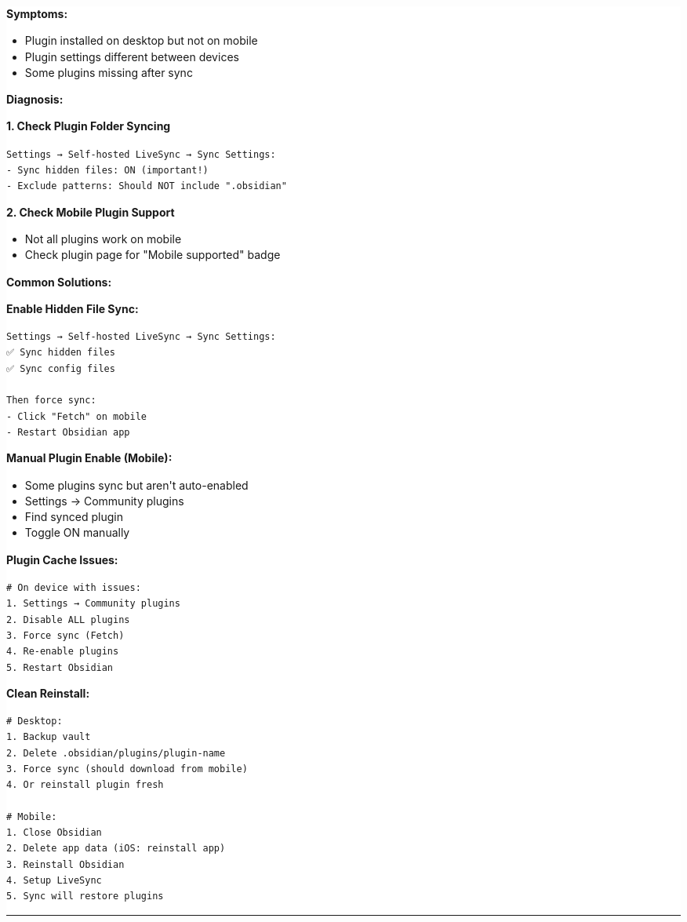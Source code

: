 **Symptoms:**
- Plugin installed on desktop but not on mobile
- Plugin settings different between devices
- Some plugins missing after sync

**Diagnosis:**

**1. Check Plugin Folder Syncing**
```
Settings → Self-hosted LiveSync → Sync Settings:
- Sync hidden files: ON (important!)
- Exclude patterns: Should NOT include ".obsidian"
```

**2. Check Mobile Plugin Support**
- Not all plugins work on mobile
- Check plugin page for "Mobile supported" badge

**Common Solutions:**

**Enable Hidden File Sync:**
```
Settings → Self-hosted LiveSync → Sync Settings:
✅ Sync hidden files
✅ Sync config files

Then force sync:
- Click "Fetch" on mobile
- Restart Obsidian app
```

**Manual Plugin Enable (Mobile):**
- Some plugins sync but aren't auto-enabled
- Settings → Community plugins
- Find synced plugin
- Toggle ON manually

**Plugin Cache Issues:**
```
# On device with issues:
1. Settings → Community plugins
2. Disable ALL plugins
3. Force sync (Fetch)
4. Re-enable plugins
5. Restart Obsidian
```

**Clean Reinstall:**
```
# Desktop:
1. Backup vault
2. Delete .obsidian/plugins/plugin-name
3. Force sync (should download from mobile)
4. Or reinstall plugin fresh

# Mobile:
1. Close Obsidian
2. Delete app data (iOS: reinstall app)
3. Reinstall Obsidian
4. Setup LiveSync
5. Sync will restore plugins
```

---